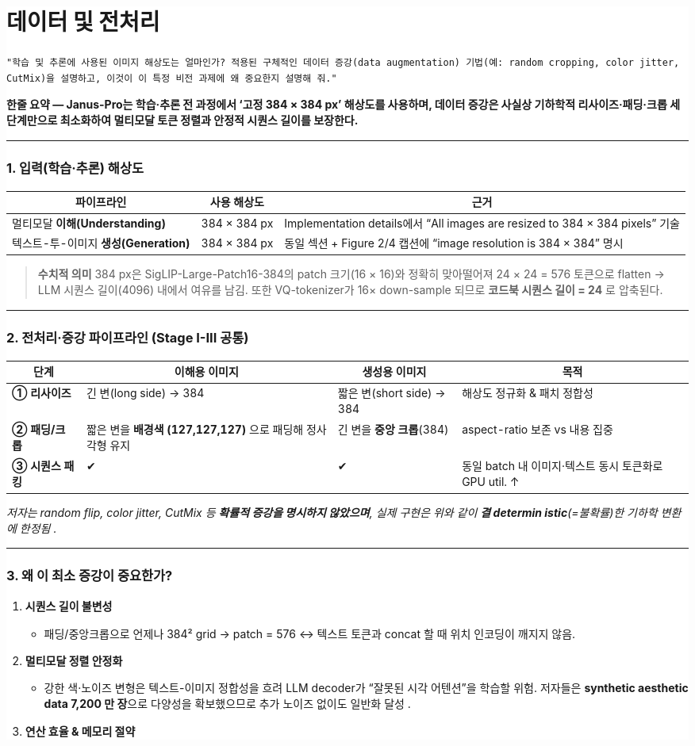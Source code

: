 

# 데이터 및 전처리

```
"학습 및 추론에 사용된 이미지 해상도는 얼마인가? 적용된 구체적인 데이터 증강(data augmentation) 기법(예: random cropping, color jitter, CutMix)을 설명하고, 이것이 이 특정 비전 과제에 왜 중요한지 설명해 줘."
```

**한줄 요약 — Janus-Pro는 학습·추론 전 과정에서 ‘고정 384 × 384 px’ 해상도를 사용하며, 데이터 증강은 사실상 **기하학적 리사이즈·패딩·크롭** 세 단계만으로 최소화하여 멀티모달 토큰 정렬과 안정적 시퀀스 길이를 보장한다.**

---

### 1. 입력(학습·추론) 해상도

| 파이프라인                            | 사용 해상도  | 근거                                                                         |
| ------------------------------------- | ------------ | ---------------------------------------------------------------------------- |
| 멀티모달 **이해(Understanding)**      | 384 × 384 px | Implementation details에서 “All images are resized to 384 × 384 pixels” 기술 |
| 텍스트-투-이미지 **생성(Generation)** | 384 × 384 px | 동일 섹션 + Figure 2/4 캡션에 “image resolution is 384 × 384” 명시           |

> **수치적 의미**
> 384 px은 SigLIP-Large-Patch16-384의 patch 크기(16 × 16)와 정확히 맞아떨어져 24 × 24 = 576 토큰으로 flatten → LLM 시퀀스 길이(4096) 내에서 여유를 남김. 또한 VQ-tokenizer가 16× down-sample 되므로 **코드북 시퀀스 길이 = 24** 로 압축된다.

---

### 2. 전처리·증강 파이프라인 (Stage I-III 공통)

| 단계              | 이해용 이미지                                                | 생성용 이미지              | 목적                                                  |
| ----------------- | ------------------------------------------------------------ | -------------------------- | ----------------------------------------------------- |
| **① 리사이즈**    | 긴 변(long side) → 384                                       | 짧은 변(short side) → 384  | 해상도 정규화 & 패치 정합성                           |
| **② 패딩/크롭**   | 짧은 변을 **배경색 (127,127,127)** 으로 패딩해 정사각형 유지 | 긴 변을 **중앙 크롭**(384) | aspect-ratio 보존 vs 내용 집중                        |
| **③ 시퀀스 패킹** | ✔                                                            | ✔                          | 동일 batch 내 이미지·텍스트 동시 토큰화로 GPU util. ↑ |

*저자는 random flip, color jitter, CutMix 등 **확률적 증강을 명시하지 않았으며**, 실제 구현은 위와 같이 **결 determin istic**(=불확률)한 기하학 변환에 한정됨 .*

---

### 3. 왜 이 최소 증강이 중요한가?

1. **시퀀스 길이 불변성**

   * 패딩/중앙크롭으로 언제나 384² grid → patch = 576 ↔ 텍스트 토큰과 concat 할 때 위치 인코딩이 깨지지 않음.

2. **멀티모달 정렬 안정화**

   * 강한 색·노이즈 변형은 텍스트-이미지 정합성을 흐려 LLM decoder가 “잘못된 시각 어텐션”을 학습할 위험. 저자들은 **synthetic aesthetic data 7,200 만 장**으로 다양성을 확보했으므로 추가 노이즈 없이도 일반화 달성 .

3. **연산 효율 & 메모리 절약**
